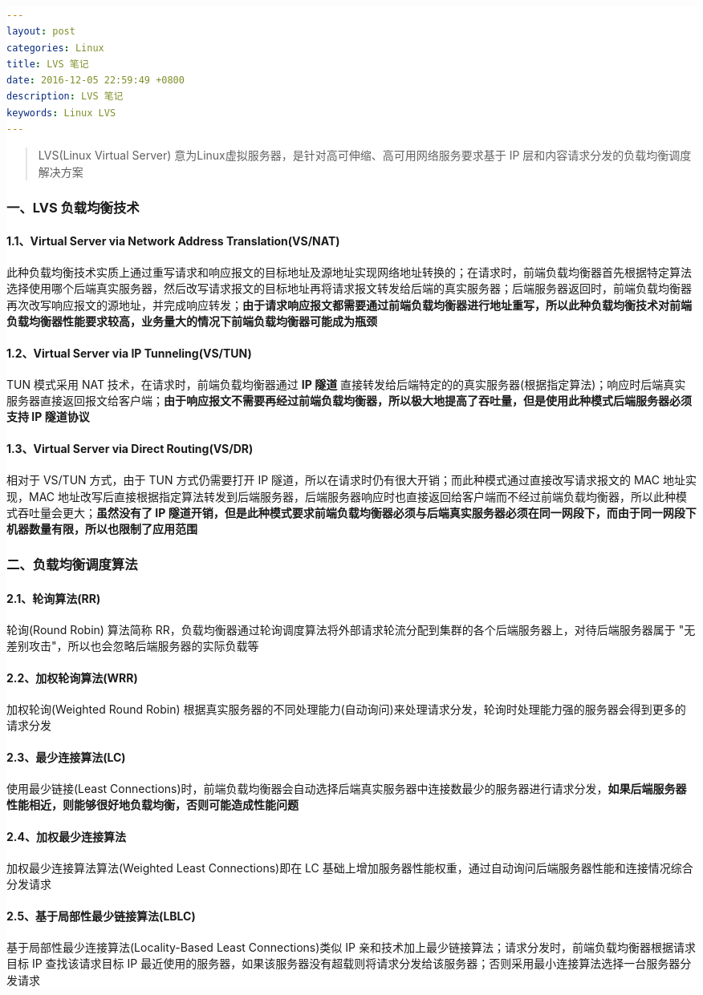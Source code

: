 ```yaml
---
layout: post
categories: Linux
title: LVS 笔记
date: 2016-12-05 22:59:49 +0800
description: LVS 笔记
keywords: Linux LVS
---
```


> LVS(Linux Virtual Server) 意为Linux虚拟服务器，是针对高可伸缩、高可用网络服务要求基于 IP 层和内容请求分发的负载均衡调度解决方案

### 一、LVS 负载均衡技术

#### 1.1、Virtual Server via Network Address Translation(VS/NAT)

此种负载均衡技术实质上通过重写请求和响应报文的目标地址及源地址实现网络地址转换的；在请求时，前端负载均衡器首先根据特定算法选择使用哪个后端真实服务器，然后改写请求报文的目标地址再将请求报文转发给后端的真实服务器；后端服务器返回时，前端负载均衡器再次改写响应报文的源地址，并完成响应转发；**由于请求响应报文都需要通过前端负载均衡器进行地址重写，所以此种负载均衡技术对前端负载均衡器性能要求较高，业务量大的情况下前端负载均衡器可能成为瓶颈**

#### 1.2、Virtual Server via IP Tunneling(VS/TUN)

TUN 模式采用 NAT 技术，在请求时，前端负载均衡器通过 **IP 隧道** 直接转发给后端特定的的真实服务器(根据指定算法)；响应时后端真实服务器直接返回报文给客户端；**由于响应报文不需要再经过前端负载均衡器，所以极大地提高了吞吐量，但是使用此种模式后端服务器必须支持 IP 隧道协议**

#### 1.3、Virtual Server via Direct Routing(VS/DR)

相对于 VS/TUN 方式，由于 TUN 方式仍需要打开 IP 隧道，所以在请求时仍有很大开销；而此种模式通过直接改写请求报文的 MAC 地址实现，MAC 地址改写后直接根据指定算法转发到后端服务器，后端服务器响应时也直接返回给客户端而不经过前端负载均衡器，所以此种模式吞吐量会更大；**虽然没有了 IP 隧道开销，但是此种模式要求前端负载均衡器必须与后端真实服务器必须在同一网段下，而由于同一网段下机器数量有限，所以也限制了应用范围**

### 二、负载均衡调度算法

#### 2.1、轮询算法(RR)

轮询(Round Robin) 算法简称 RR，负载均衡器通过轮询调度算法将外部请求轮流分配到集群的各个后端服务器上，对待后端服务器属于 "无差别攻击"，所以也会忽略后端服务器的实际负载等

#### 2.2、加权轮询算法(WRR)

加权轮询(Weighted Round Robin) 根据真实服务器的不同处理能力(自动询问)来处理请求分发，轮询时处理能力强的服务器会得到更多的请求分发

#### 2.3、最少连接算法(LC)

使用最少链接(Least Connections)时，前端负载均衡器会自动选择后端真实服务器中连接数最少的服务器进行请求分发，**如果后端服务器性能相近，则能够很好地负载均衡，否则可能造成性能问题**

#### 2.4、加权最少连接算法

加权最少连接算法算法(Weighted Least Connections)即在 LC 基础上增加服务器性能权重，通过自动询问后端服务器性能和连接情况综合分发请求

#### 2.5、基于局部性最少链接算法(LBLC)

基于局部性最少连接算法(Locality-Based Least Connections)类似 IP 亲和技术加上最少链接算法；请求分发时，前端负载均衡器根据请求目标 IP 查找该请求目标 IP 最近使用的服务器，如果该服务器没有超载则将请求分发给该服务器；否则采用最小连接算法选择一台服务器分发请求
